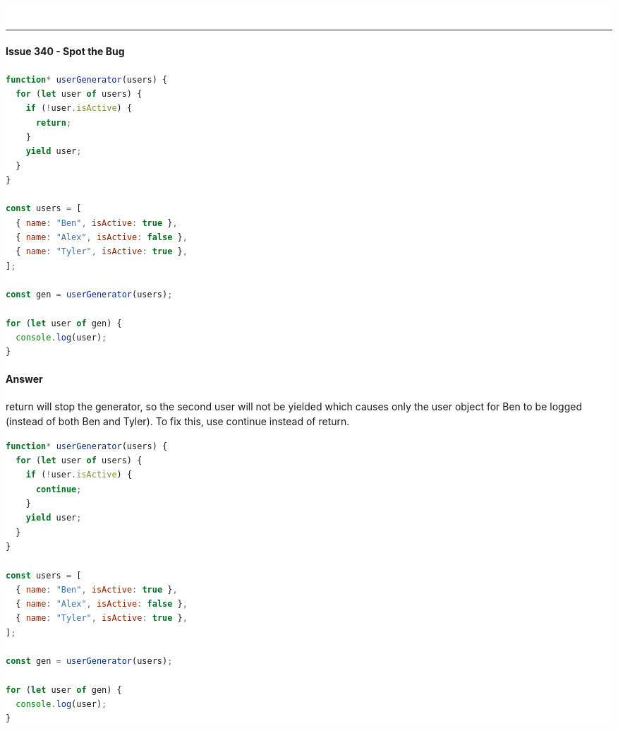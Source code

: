 <br />
<hr />

#### Issue 340 - Spot the Bug

```js
function* userGenerator(users) {
  for (let user of users) {
    if (!user.isActive) {
      return;
    }
    yield user;
  }
}

const users = [
  { name: "Ben", isActive: true },
  { name: "Alex", isActive: false },
  { name: "Tyler", isActive: true },
];

const gen = userGenerator(users);

for (let user of gen) {
  console.log(user);
}
```

#### Answer
return will stop the generator, so the second user will not be yielded which causes only the user object for Ben to be logged (instead of both Ben and Tyler). To fix this, use continue instead of return.

```js
function* userGenerator(users) {
  for (let user of users) {
    if (!user.isActive) {
      continue;
    }
    yield user;
  }
}

const users = [
  { name: "Ben", isActive: true },
  { name: "Alex", isActive: false },
  { name: "Tyler", isActive: true },
];

const gen = userGenerator(users);

for (let user of gen) {
  console.log(user);
}
```

